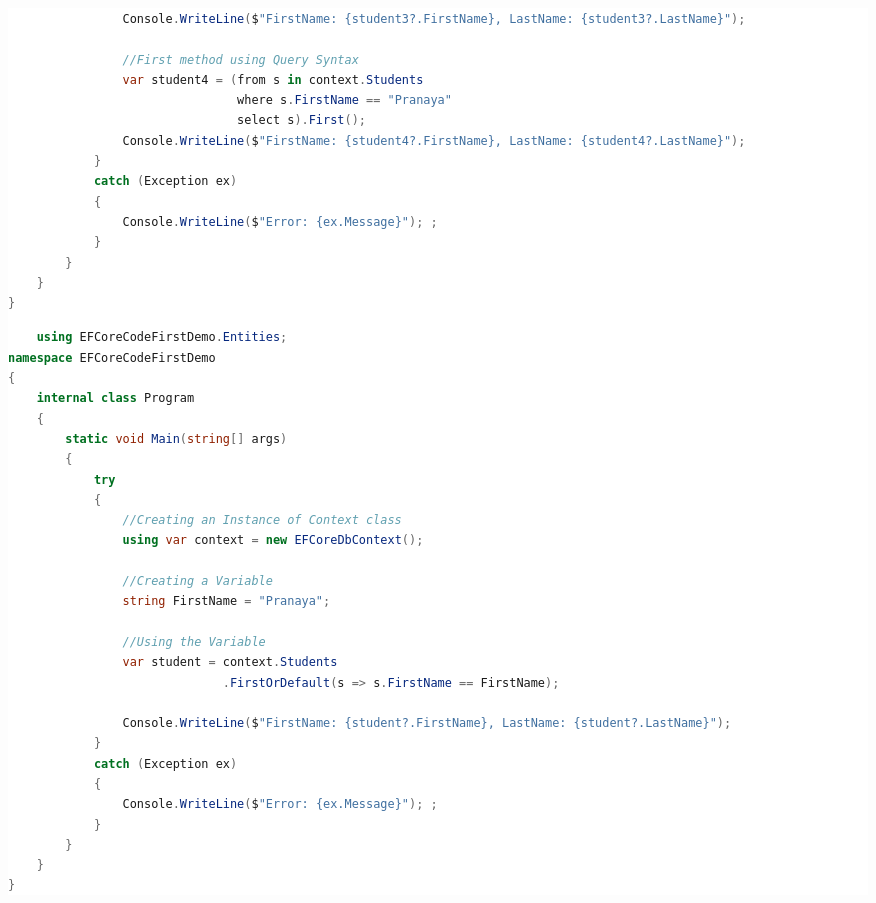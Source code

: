 ```C#
                Console.WriteLine($"FirstName: {student3?.FirstName}, LastName: {student3?.LastName}");

                //First method using Query Syntax
                var student4 = (from s in context.Students
                                where s.FirstName == "Pranaya"
                                select s).First();
                Console.WriteLine($"FirstName: {student4?.FirstName}, LastName: {student4?.LastName}");
            }
            catch (Exception ex)
            {
                Console.WriteLine($"Error: {ex.Message}"); ;
            }
        }
    }
}

```

```C#
	using EFCoreCodeFirstDemo.Entities;
namespace EFCoreCodeFirstDemo
{
    internal class Program
    {
        static void Main(string[] args)
        {
            try
            {
                //Creating an Instance of Context class
                using var context = new EFCoreDbContext();

                //Creating a Variable
                string FirstName = "Pranaya";

                //Using the Variable
                var student = context.Students
                              .FirstOrDefault(s => s.FirstName == FirstName);

                Console.WriteLine($"FirstName: {student?.FirstName}, LastName: {student?.LastName}");
            }
            catch (Exception ex)
            {
                Console.WriteLine($"Error: {ex.Message}"); ;
            }
        }
    }
}

```
